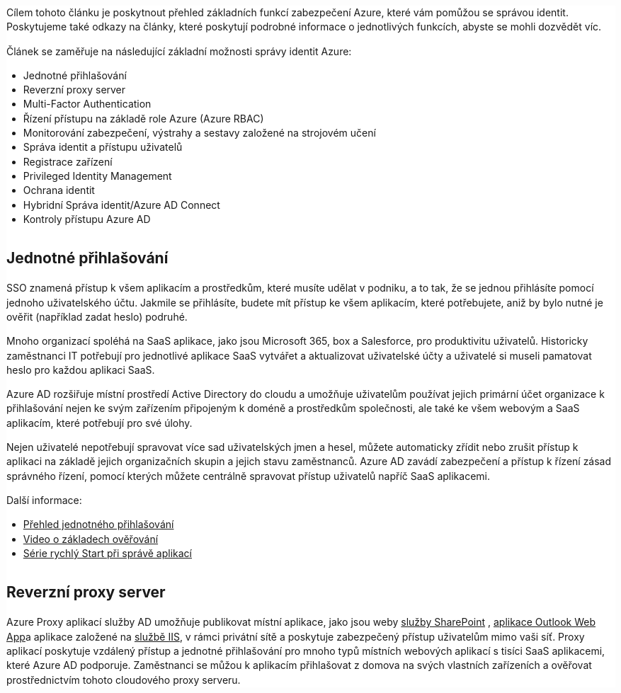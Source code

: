 Cílem tohoto článku je poskytnout přehled základních funkcí zabezpečení Azure, které vám pomůžou se správou identit. Poskytujeme také odkazy na články, které poskytují podrobné informace o jednotlivých funkcích, abyste se mohli dozvědět víc.  

Článek se zaměřuje na následující základní možnosti správy identit Azure:

* Jednotné přihlašování
* Reverzní proxy server
* Multi-Factor Authentication
* Řízení přístupu na základě role Azure (Azure RBAC)
* Monitorování zabezpečení, výstrahy a sestavy založené na strojovém učení
* Správa identit a přístupu uživatelů
* Registrace zařízení
* Privileged Identity Management
* Ochrana identit
* Hybridní Správa identit/Azure AD Connect
* Kontroly přístupu Azure AD

## <a name="single-sign-on"></a>Jednotné přihlašování

SSO znamená přístup k všem aplikacím a prostředkům, které musíte udělat v podniku, a to tak, že se jednou přihlásíte pomocí jednoho uživatelského účtu. Jakmile se přihlásíte, budete mít přístup ke všem aplikacím, které potřebujete, aniž by bylo nutné je ověřit (například zadat heslo) podruhé.

Mnoho organizací spoléhá na SaaS aplikace, jako jsou Microsoft 365, box a Salesforce, pro produktivitu uživatelů. Historicky zaměstnanci IT potřebují pro jednotlivé aplikace SaaS vytvářet a aktualizovat uživatelské účty a uživatelé si museli pamatovat heslo pro každou aplikaci SaaS.

Azure AD rozšiřuje místní prostředí Active Directory do cloudu a umožňuje uživatelům používat jejich primární účet organizace k přihlašování nejen ke svým zařízením připojeným k doméně a prostředkům společnosti, ale také ke všem webovým a SaaS aplikacím, které potřebují pro své úlohy.

Nejen uživatelé nepotřebují spravovat více sad uživatelských jmen a hesel, můžete automaticky zřídit nebo zrušit přístup k aplikaci na základě jejich organizačních skupin a jejich stavu zaměstnanců. Azure AD zavádí zabezpečení a přístup k řízení zásad správného řízení, pomocí kterých můžete centrálně spravovat přístup uživatelů napříč SaaS aplikacemi.

Další informace:

* [Přehled jednotného přihlašování](../../active-directory/manage-apps/what-is-single-sign-on.md)
* [Video o základech ověřování](https://www.youtube.com/watch?v=fbSVgC8nGz4&feature=emb_title)
* [Série rychlý Start při správě aplikací](../../active-directory/manage-apps/view-applications-portal.md)

## <a name="reverse-proxy"></a>Reverzní proxy server

Azure Proxy aplikací služby AD umožňuje publikovat místní aplikace, jako jsou weby [služby SharePoint](https://support.office.com/article/What-is-SharePoint-97b915e6-651b-43b2-827d-fb25777f446f?ui=en-US&rs=en-US&ad=US) , [aplikace Outlook Web App](/Exchange/clients/outlook-on-the-web/outlook-on-the-web)a aplikace založené na [službě IIS](https://www.iis.net/), v rámci privátní sítě a poskytuje zabezpečený přístup uživatelům mimo vaši síť. Proxy aplikací poskytuje vzdálený přístup a jednotné přihlašování pro mnoho typů místních webových aplikací s tisíci SaaS aplikacemi, které Azure AD podporuje. Zaměstnanci se můžou k aplikacím přihlašovat z domova na svých vlastních zařízeních a ověřovat prostřednictvím tohoto cloudového proxy serveru.
